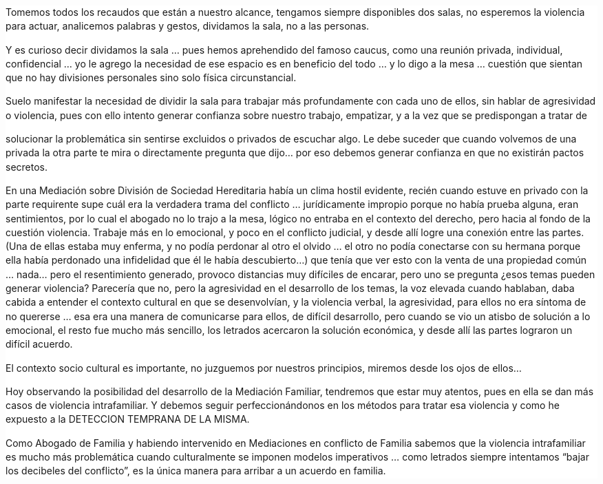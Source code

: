 

Tomemos todos los recaudos que están a nuestro alcance, tengamos siempre disponibles dos salas, no esperemos la violencia para actuar, analicemos palabras y gestos, dividamos la sala, no a las personas. 



Y es curioso decir dividamos la sala … pues hemos aprehendido del famoso caucus, como una reunión privada, individual, confidencial … yo le agrego la necesidad de ese espacio es en beneficio del todo … y lo digo a la mesa … cuestión que sientan que no hay divisiones personales sino solo física circunstancial.



Suelo manifestar la necesidad de dividir la sala para trabajar más profundamente con cada uno de ellos, sin hablar de agresividad o violencia, pues con ello intento generar confianza sobre nuestro trabajo, empatizar, y a la vez que se predispongan a tratar de 



solucionar la problemática sin sentirse excluidos o privados de escuchar algo. Le debe suceder que cuando volvemos de una privada la otra parte te mira o directamente pregunta que dijo… por eso debemos generar confianza en que no existirán pactos secretos.



En una Mediación sobre División de Sociedad Hereditaria había un clima hostil evidente, recién cuando estuve en privado con la parte requirente supe cuál era la verdadera trama del conflicto … jurídicamente impropio porque no había prueba alguna, eran sentimientos, por lo cual el abogado no lo trajo a la mesa, lógico no entraba en el contexto del derecho, pero hacia al fondo de la cuestión violencia. Trabaje más en lo emocional, y poco en el conflicto judicial, y desde allí logre una conexión entre las partes. (Una de ellas estaba muy enferma, y no podía perdonar al otro el olvido … el otro no podía conectarse con su hermana porque ella había perdonado una infidelidad que él le había descubierto…) que tenía que ver esto con la venta de una propiedad común … nada… pero el resentimiento generado, provoco distancias muy difíciles de encarar, pero uno se pregunta ¿esos temas pueden generar violencia? Parecería que no, pero la agresividad en el desarrollo de los temas, la voz elevada cuando hablaban, daba cabida a entender el contexto cultural en que se desenvolvían, y la violencia verbal, la agresividad, para ellos no era síntoma de no quererse … esa era una manera de comunicarse para ellos, de difícil desarrollo, pero cuando se vio un atisbo de solución a lo emocional, el resto fue mucho más sencillo, los letrados acercaron la solución económica, y desde allí las partes lograron un difícil acuerdo.



El contexto socio cultural es importante, no juzguemos por nuestros principios, miremos desde los ojos de ellos…



Hoy observando la posibilidad del desarrollo de la Mediación Familiar, tendremos que estar muy atentos, pues en ella se dan más casos de violencia intrafamiliar. Y debemos seguir perfeccionándonos en los métodos para tratar esa violencia y como he expuesto a la DETECCION TEMPRANA DE LA MISMA.



Como Abogado de Familia y habiendo intervenido en Mediaciones en conflicto de Familia sabemos que la violencia intrafamiliar es mucho más problemática cuando culturalmente se imponen modelos imperativos … como letrados siempre intentamos “bajar los decibeles del conflicto”, es la única manera para arribar a un acuerdo en familia.

